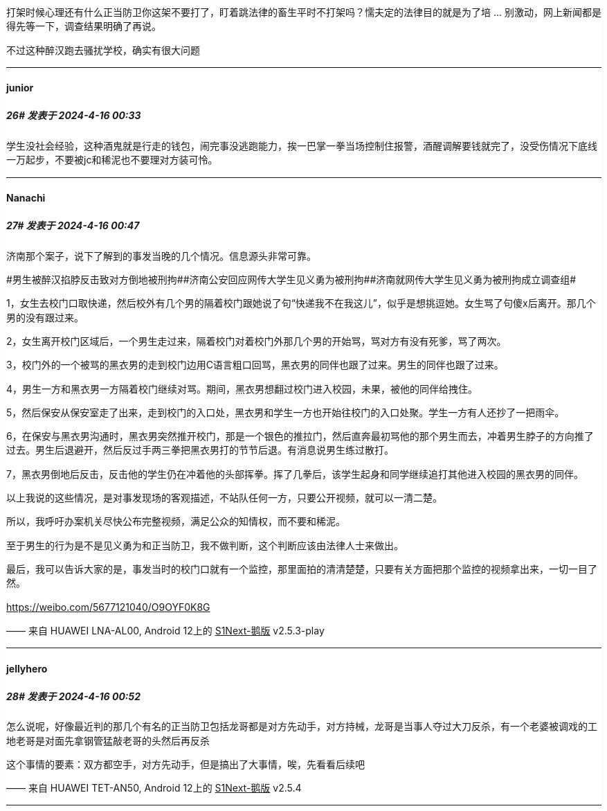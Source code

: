 打架时候心理还有什么正当防卫你这架不要打了，盯着跳法律的畜生平时不打架吗？懦夫定的法律目的就是为了培 ...</blockquote>
别激动，网上新闻都是得先等一下，调查结果明确了再说。

不过这种醉汉跑去骚扰学校，确实有很大问题

*****

####  junior  
##### 26#       发表于 2024-4-16 00:33

学生没社会经验，这种酒鬼就是行走的钱包，闹完事没逃跑能力，挨一巴掌一拳当场控制住报警，酒醒调解要钱就完了，没受伤情况下底线一万起步，不要被jc和稀泥也不要理对方装可怜。

*****

####  Nanachi  
##### 27#       发表于 2024-4-16 00:47

济南那个案子，说下了解到的事发当晚的几个情况。信息源头非常可靠。

#男生被醉汉掐脖反击致对方倒地被刑拘##济南公安回应网传大学生见义勇为被刑拘##济南就网传大学生见义勇为被刑拘成立调查组# 

1，女生去校门口取快递，然后校外有几个男的隔着校门跟她说了句“快递我不在我这儿”，似乎是想挑逗她。女生骂了句傻x后离开。那几个男的没有跟过来。

2，女生离开校门区域后，一个男生走过来，隔着校门对着校门外那几个男的开始骂，骂对方有没有死爹，骂了两次。

3，校门外的一个被骂的黑衣男的走到校门边用C语言粗口回骂，黑衣男的同伴也跟了过来。男生的同伴也跟了过来。

4，男生一方和黑衣男一方隔着校门继续对骂。期间，黑衣男想翻过校门进入校园，未果，被他的同伴给拽住。

5，然后保安从保安室走了出来，走到校门的入口处，黑衣男和学生一方也开始往校门的入口处聚。学生一方有人还抄了一把雨伞。

6，在保安与黑衣男沟通时，黑衣男突然推开校门，那是一个银色的推拉门，然后直奔最初骂他的那个男生而去，冲着男生脖子的方向推了过去。男生后退避开，然后反过手两三拳把黑衣男打的节节后退。有消息说男生练过散打。

7，黑衣男倒地后反击，反击他的学生仍在冲着他的头部挥拳。挥了几拳后，该学生起身和同学继续追打其他进入校园的黑衣男的同伴。

以上我说的这些情况，是对事发现场的客观描述，不站队任何一方，只要公开视频，就可以一清二楚。

所以，我呼吁办案机关尽快公布完整视频，满足公众的知情权，而不要和稀泥。

至于男生的行为是不是见义勇为和正当防卫，我不做判断，这个判断应该由法律人士来做出。 

最后，我可以告诉大家的是，事发当时的校门口就有一个监控，那里面拍的清清楚楚，只要有关方面把那个监控的视频拿出来，一切一目了然。

https://weibo.com/5677121040/O9OYF0K8G

—— 来自 HUAWEI LNA-AL00, Android 12上的 [S1Next-鹅版](https://github.com/ykrank/S1-Next/releases) v2.5.3-play

*****

####  jellyhero  
##### 28#       发表于 2024-4-16 00:52

怎么说呢，好像最近判的那几个有名的正当防卫包括龙哥都是对方先动手，对方持械，龙哥是当事人夺过大刀反杀，有一个老婆被调戏的工地老哥是对面先拿钢管猛敲老哥的头然后再反杀

这个事情的要素：双方都空手，对方先动手，但是搞出了大事情，唉，先看看后续吧

—— 来自 HUAWEI TET-AN50, Android 12上的 [S1Next-鹅版](https://github.com/ykrank/S1-Next/releases) v2.5.4

*****
